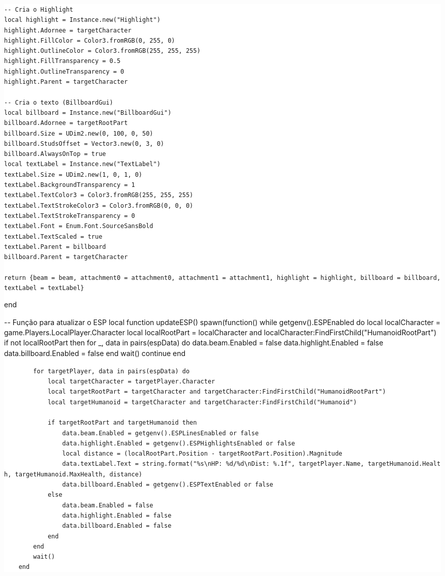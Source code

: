     -- Cria o Highlight
    local highlight = Instance.new("Highlight")
    highlight.Adornee = targetCharacter
    highlight.FillColor = Color3.fromRGB(0, 255, 0)
    highlight.OutlineColor = Color3.fromRGB(255, 255, 255)
    highlight.FillTransparency = 0.5
    highlight.OutlineTransparency = 0
    highlight.Parent = targetCharacter

    -- Cria o texto (BillboardGui)
    local billboard = Instance.new("BillboardGui")
    billboard.Adornee = targetRootPart
    billboard.Size = UDim2.new(0, 100, 0, 50)
    billboard.StudsOffset = Vector3.new(0, 3, 0)
    billboard.AlwaysOnTop = true
    local textLabel = Instance.new("TextLabel")
    textLabel.Size = UDim2.new(1, 0, 1, 0)
    textLabel.BackgroundTransparency = 1
    textLabel.TextColor3 = Color3.fromRGB(255, 255, 255)
    textLabel.TextStrokeColor3 = Color3.fromRGB(0, 0, 0)
    textLabel.TextStrokeTransparency = 0
    textLabel.Font = Enum.Font.SourceSansBold
    textLabel.TextScaled = true
    textLabel.Parent = billboard
    billboard.Parent = targetCharacter

    return {beam = beam, attachment0 = attachment0, attachment1 = attachment1, highlight = highlight, billboard = billboard, textLabel = textLabel}
end

-- Função para atualizar o ESP
local function updateESP()
    spawn(function()
        while getgenv().ESPEnabled do
            local localCharacter = game.Players.LocalPlayer.Character
            local localRootPart = localCharacter and localCharacter:FindFirstChild("HumanoidRootPart")
            if not localRootPart then
                for _, data in pairs(espData) do
                    data.beam.Enabled = false
                    data.highlight.Enabled = false
                    data.billboard.Enabled = false
                end
                wait()
                continue
            end

            for targetPlayer, data in pairs(espData) do
                local targetCharacter = targetPlayer.Character
                local targetRootPart = targetCharacter and targetCharacter:FindFirstChild("HumanoidRootPart")
                local targetHumanoid = targetCharacter and targetCharacter:FindFirstChild("Humanoid")

                if targetRootPart and targetHumanoid then
                    data.beam.Enabled = getgenv().ESPLinesEnabled or false
                    data.highlight.Enabled = getgenv().ESPHighlightsEnabled or false
                    local distance = (localRootPart.Position - targetRootPart.Position).Magnitude
                    data.textLabel.Text = string.format("%s\nHP: %d/%d\nDist: %.1f", targetPlayer.Name, targetHumanoid.Health, targetHumanoid.MaxHealth, distance)
                    data.billboard.Enabled = getgenv().ESPTextEnabled or false
                else
                    data.beam.Enabled = false
                    data.highlight.Enabled = false
                    data.billboard.Enabled = false
                end
            end
            wait()
        end